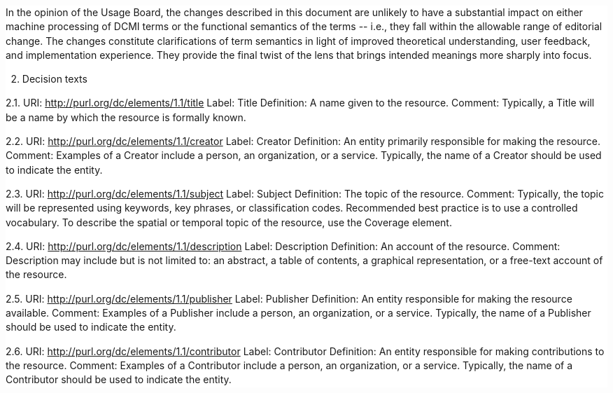 In the opinion of the Usage Board, the changes described in
this document are unlikely to have a substantial impact on
either machine processing of DCMI terms or the functional
semantics of the terms -- i.e., they fall within the
allowable range of editorial change. The changes constitute
clarifications of term semantics in light of improved
theoretical understanding, user feedback, and implementation
experience. They provide the final twist of the lens that
brings intended meanings more sharply into focus.

2. Decision texts

2.1. URI: http://purl.org/dc/elements/1.1/title
      Label: Title
      Definition: A name given to the resource.
      Comment: Typically, a Title will be a name by which 
                      the resource is formally known.
  
2.2. URI: http://purl.org/dc/elements/1.1/creator
      Label: Creator
      Definition: An entity primarily responsible for making 
                      the resource.
      Comment: Examples of a Creator include a person, an
                      organization, or a service. Typically, the name
                      of a Creator should be used to indicate the entity.
  
2.3. URI: http://purl.org/dc/elements/1.1/subject
      Label: Subject
      Definition: The topic of the resource.
      Comment: Typically, the topic will be represented using
                      keywords, key phrases, or classification codes.
                      Recommended best practice is to use a controlled
                      vocabulary. To describe the spatial or temporal 
                      topic of the resource, use the Coverage element.
  
2.4. URI: http://purl.org/dc/elements/1.1/description
      Label: Description
      Definition: An account of the resource.
      Comment: Description may include but is not limited to:
                      an abstract, a table of contents, a graphical
                      representation, or a free-text account of
                      the resource.
  
2.5. URI: http://purl.org/dc/elements/1.1/publisher
      Label: Publisher
      Definition: An entity responsible for making the resource 
                      available.
      Comment: Examples of a Publisher include a person, an
                      organization, or a service. Typically, the name of
                      a Publisher should be used to indicate the entity.
  
2.6. URI: http://purl.org/dc/elements/1.1/contributor
      Label: Contributor
      Definition: An entity responsible for making
                      contributions to the resource.
      Comment: Examples of a Contributor include a person,
                      an organization, or a service. Typically, the
                      name of a Contributor should be used to indicate
                      the entity.
  